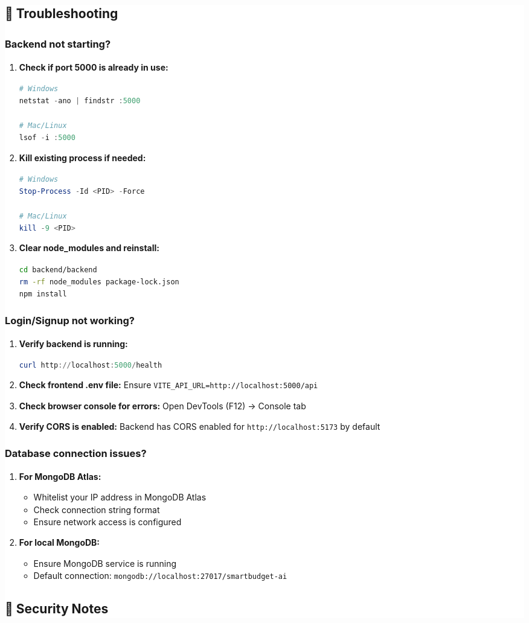 ## 🐛 Troubleshooting

### Backend not starting?
1. **Check if port 5000 is already in use:**
   ```powershell
   # Windows
   netstat -ano | findstr :5000
   
   # Mac/Linux
   lsof -i :5000
   ```

2. **Kill existing process if needed:**
   ```powershell
   # Windows
   Stop-Process -Id <PID> -Force
   
   # Mac/Linux
   kill -9 <PID>
   ```

3. **Clear node_modules and reinstall:**
   ```bash
   cd backend/backend
   rm -rf node_modules package-lock.json
   npm install
   ```

### Login/Signup not working?
1. **Verify backend is running:**
   ```powershell
   curl http://localhost:5000/health
   ```

2. **Check frontend .env file:**
   Ensure `VITE_API_URL=http://localhost:5000/api`

3. **Check browser console for errors:**
   Open DevTools (F12) → Console tab

4. **Verify CORS is enabled:**
   Backend has CORS enabled for `http://localhost:5173` by default

### Database connection issues?
1. **For MongoDB Atlas:**
   - Whitelist your IP address in MongoDB Atlas
   - Check connection string format
   - Ensure network access is configured

2. **For local MongoDB:**
   - Ensure MongoDB service is running
   - Default connection: `mongodb://localhost:27017/smartbudget-ai`

## 🔐 Security Notes
